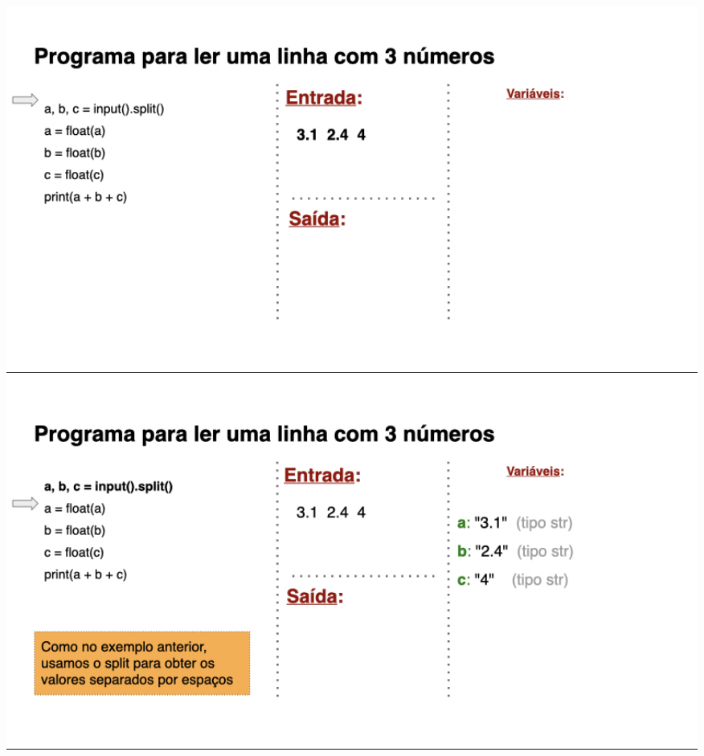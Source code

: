<img src="./figs-ES/ES.019.jpeg" width="90%">

---

<img src="./figs-ES/ES.020.jpeg" width="90%">

---
